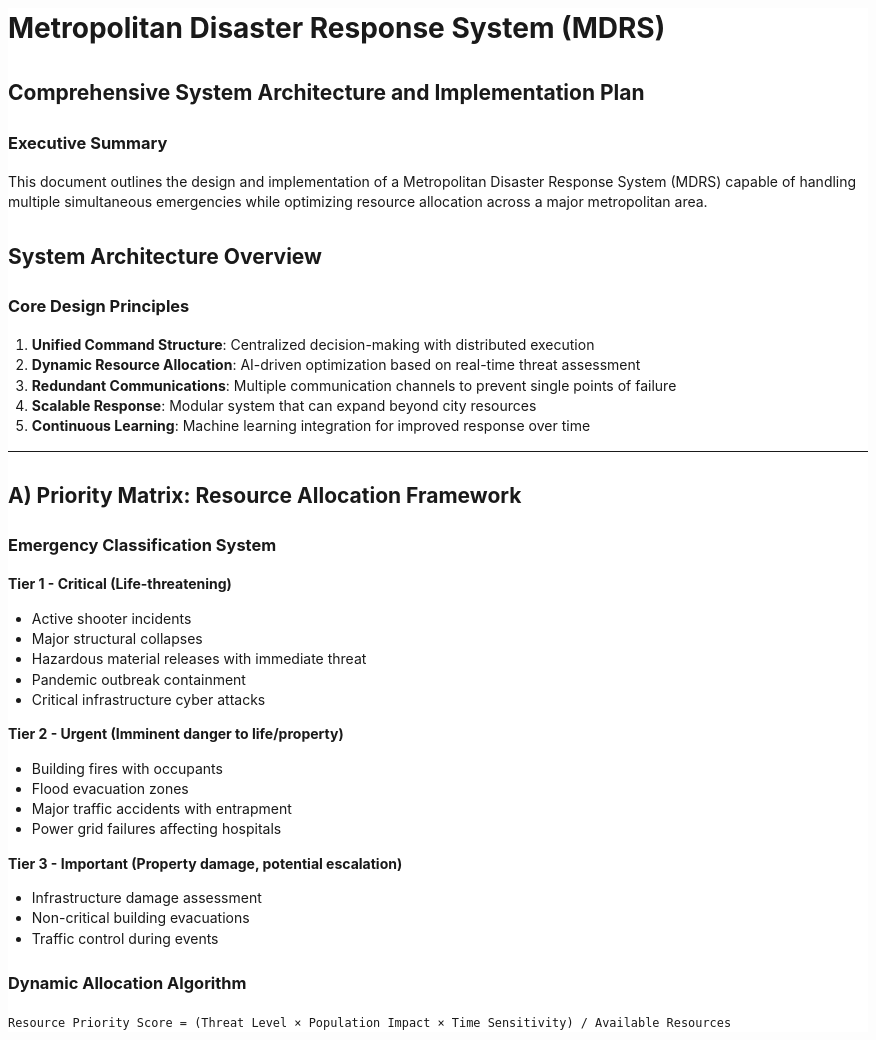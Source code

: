 # Metropolitan Disaster Response System (MDRS)
## Comprehensive System Architecture and Implementation Plan

### Executive Summary
This document outlines the design and implementation of a Metropolitan Disaster Response System (MDRS) capable of handling multiple simultaneous emergencies while optimizing resource allocation across a major metropolitan area.

## System Architecture Overview

### Core Design Principles
1. **Unified Command Structure**: Centralized decision-making with distributed execution
2. **Dynamic Resource Allocation**: AI-driven optimization based on real-time threat assessment
3. **Redundant Communications**: Multiple communication channels to prevent single points of failure
4. **Scalable Response**: Modular system that can expand beyond city resources
5. **Continuous Learning**: Machine learning integration for improved response over time

---

## A) Priority Matrix: Resource Allocation Framework

### Emergency Classification System
**Tier 1 - Critical (Life-threatening)**
- Active shooter incidents
- Major structural collapses
- Hazardous material releases with immediate threat
- Pandemic outbreak containment
- Critical infrastructure cyber attacks

**Tier 2 - Urgent (Imminent danger to life/property)**
- Building fires with occupants
- Flood evacuation zones
- Major traffic accidents with entrapment
- Power grid failures affecting hospitals

**Tier 3 - Important (Property damage, potential escalation)**
- Infrastructure damage assessment
- Non-critical building evacuations
- Traffic control during events

### Dynamic Allocation Algorithm
```
Resource Priority Score = (Threat Level × Population Impact × Time Sensitivity) / Available Resources
```
